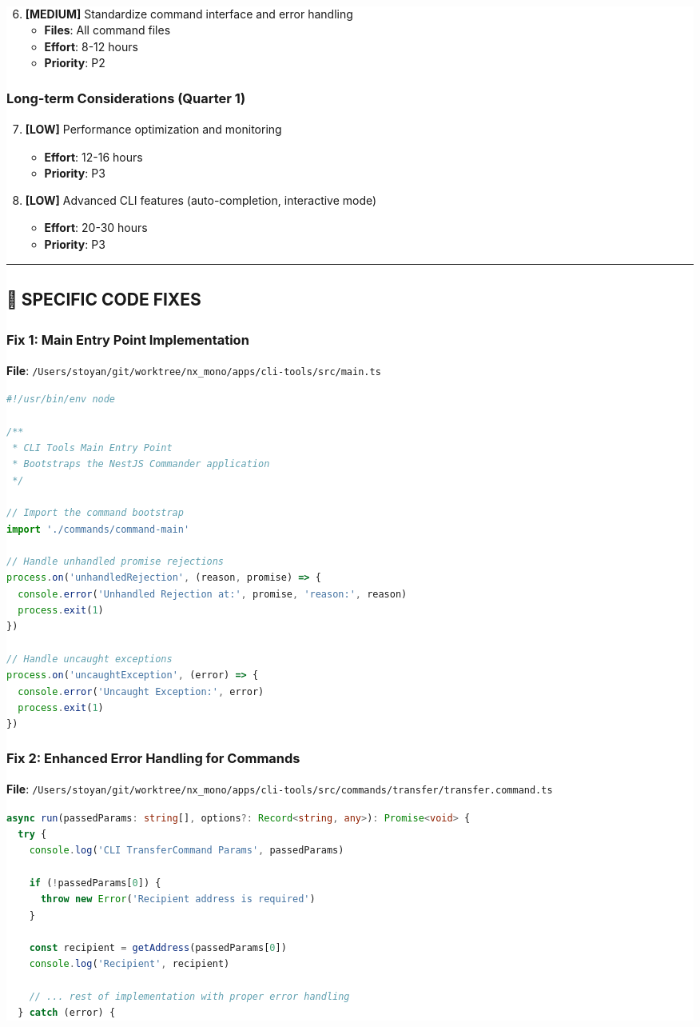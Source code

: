 6. **[MEDIUM]** Standardize command interface and error handling
   - **Files**: All command files
   - **Effort**: 8-12 hours
   - **Priority**: P2

### Long-term Considerations (Quarter 1)

7. **[LOW]** Performance optimization and monitoring
   - **Effort**: 12-16 hours
   - **Priority**: P3

8. **[LOW]** Advanced CLI features (auto-completion, interactive mode)
   - **Effort**: 20-30 hours  
   - **Priority**: P3

---

## 🔧 SPECIFIC CODE FIXES

### Fix 1: Main Entry Point Implementation
**File**: `/Users/stoyan/git/worktree/nx_mono/apps/cli-tools/src/main.ts`

```typescript
#!/usr/bin/env node

/**
 * CLI Tools Main Entry Point
 * Bootstraps the NestJS Commander application
 */

// Import the command bootstrap
import './commands/command-main'

// Handle unhandled promise rejections
process.on('unhandledRejection', (reason, promise) => {
  console.error('Unhandled Rejection at:', promise, 'reason:', reason)
  process.exit(1)
})

// Handle uncaught exceptions  
process.on('uncaughtException', (error) => {
  console.error('Uncaught Exception:', error)
  process.exit(1)
})
```

### Fix 2: Enhanced Error Handling for Commands

**File**: `/Users/stoyan/git/worktree/nx_mono/apps/cli-tools/src/commands/transfer/transfer.command.ts`

```typescript
async run(passedParams: string[], options?: Record<string, any>): Promise<void> {
  try {
    console.log('CLI TransferCommand Params', passedParams)
    
    if (!passedParams[0]) {
      throw new Error('Recipient address is required')
    }
    
    const recipient = getAddress(passedParams[0])
    console.log('Recipient', recipient)

    // ... rest of implementation with proper error handling
  } catch (error) {
```